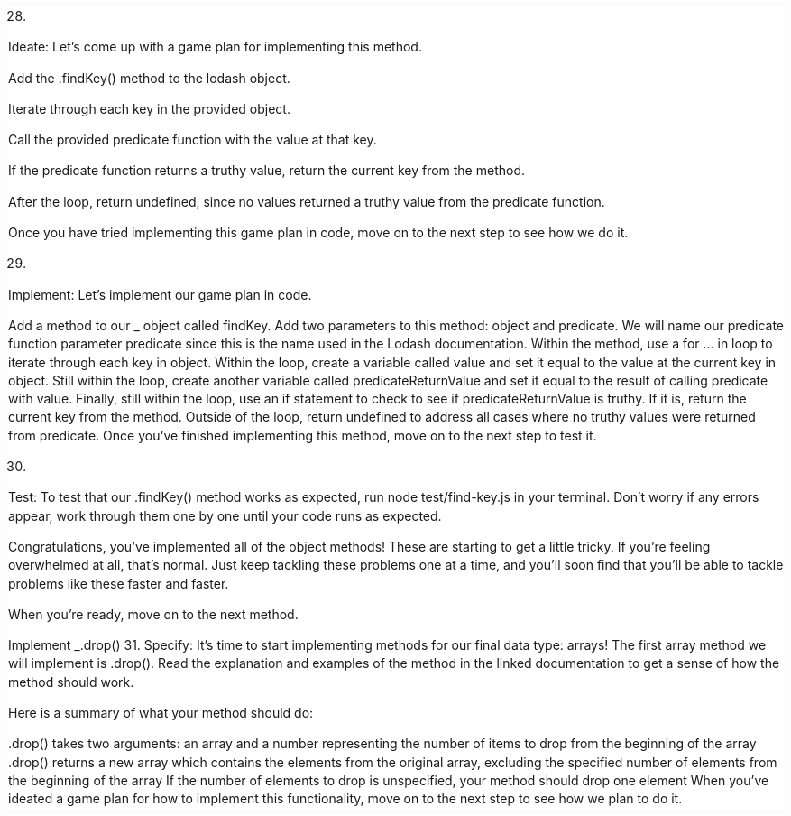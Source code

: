 28.
Ideate: Let’s come up with a game plan for implementing this method.

Add the .findKey() method to the lodash object.

Iterate through each key in the provided object.

Call the provided predicate function with the value at that key.

If the predicate function returns a truthy value, return the current key from the method.

After the loop, return undefined, since no values returned a truthy value from the predicate function.

Once you have tried implementing this game plan in code, move on to the next step to see how we do it.

29.
Implement: Let’s implement our game plan in code.

Add a method to our _ object called findKey.
Add two parameters to this method: object and predicate. We will name our predicate function parameter predicate since this is the name used in the Lodash documentation.
Within the method, use a for ... in loop to iterate through each key in object.
Within the loop, create a variable called value and set it equal to the value at the current key in object.
Still within the loop, create another variable called predicateReturnValue and set it equal to the result of calling predicate with value.
Finally, still within the loop, use an if statement to check to see if predicateReturnValue is truthy. If it is, return the current key from the method.
Outside of the loop, return undefined to address all cases where no truthy values were returned from predicate.
Once you’ve finished implementing this method, move on to the next step to test it.

30.
Test: To test that our .findKey() method works as expected, run node test/find-key.js in your terminal. Don’t worry if any errors appear, work through them one by one until your code runs as expected.

Congratulations, you’ve implemented all of the object methods! These are starting to get a little tricky. If you’re feeling overwhelmed at all, that’s normal. Just keep tackling these problems one at a time, and you’ll soon find that you’ll be able to tackle problems like these faster and faster.

When you’re ready, move on to the next method.

Implement _.drop()
31.
Specify: It’s time to start implementing methods for our final data type: arrays! The first array method we will implement is .drop(). Read the explanation and examples of the method in the linked documentation to get a sense of how the method should work.

Here is a summary of what your method should do:

.drop() takes two arguments: an array and a number representing the number of items to drop from the beginning of the array
.drop() returns a new array which contains the elements from the original array, excluding the specified number of elements from the beginning of the array
If the number of elements to drop is unspecified, your method should drop one element
When you’ve ideated a game plan for how to implement this functionality, move on to the next step to see how we plan to do it.

